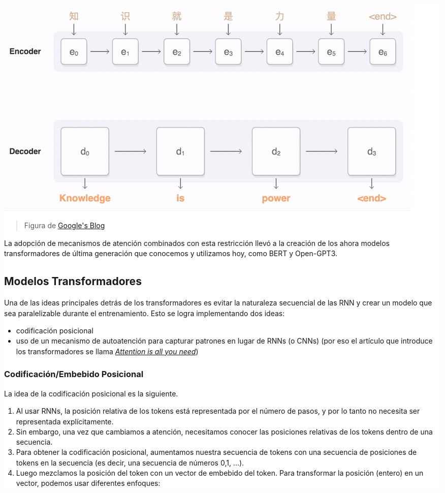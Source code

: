 ![Codificador Decodificador con Atención](../../../../../lessons/5-NLP/18-Transformers/images/EncDecAttention.gif)

> Figura de [Google's Blog](https://research.googleblog.com/2016/09/a-neural-network-for-machine.html)

La adopción de mecanismos de atención combinados con esta restricción llevó a la creación de los ahora modelos transformadores de última generación que conocemos y utilizamos hoy, como BERT y Open-GPT3.

## Modelos Transformadores

Una de las ideas principales detrás de los transformadores es evitar la naturaleza secuencial de las RNN y crear un modelo que sea paralelizable durante el entrenamiento. Esto se logra implementando dos ideas:

* codificación posicional
* uso de un mecanismo de autoatención para capturar patrones en lugar de RNNs (o CNNs) (por eso el artículo que introduce los transformadores se llama *[Attention is all you need](https://arxiv.org/abs/1706.03762)*)

### Codificación/Embebido Posicional

La idea de la codificación posicional es la siguiente. 
1. Al usar RNNs, la posición relativa de los tokens está representada por el número de pasos, y por lo tanto no necesita ser representada explícitamente. 
2. Sin embargo, una vez que cambiamos a atención, necesitamos conocer las posiciones relativas de los tokens dentro de una secuencia. 
3. Para obtener la codificación posicional, aumentamos nuestra secuencia de tokens con una secuencia de posiciones de tokens en la secuencia (es decir, una secuencia de números 0,1, ...).
4. Luego mezclamos la posición del token con un vector de embebido del token. Para transformar la posición (entero) en un vector, podemos usar diferentes enfoques:
